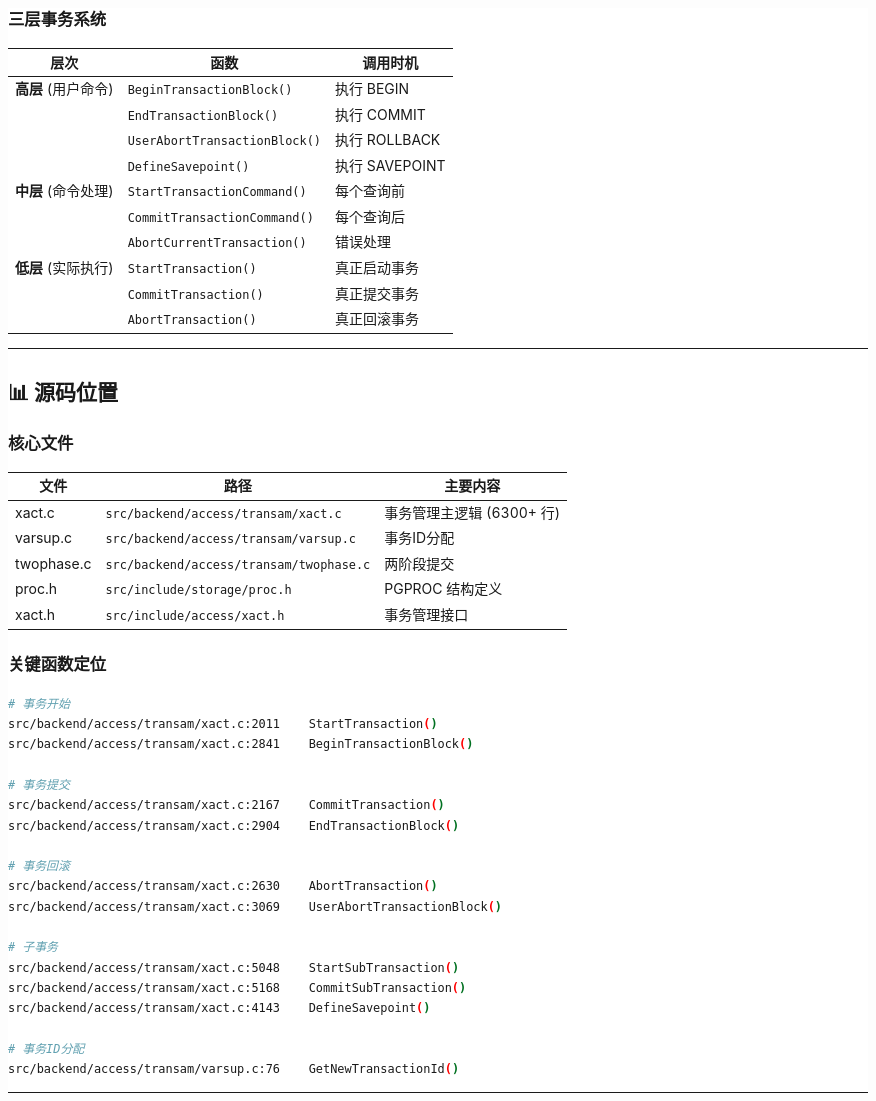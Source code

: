 ### 三层事务系统

| 层次 | 函数 | 调用时机 |
|------|------|----------|
| **高层** (用户命令) | `BeginTransactionBlock()` | 执行 BEGIN |
| | `EndTransactionBlock()` | 执行 COMMIT |
| | `UserAbortTransactionBlock()` | 执行 ROLLBACK |
| | `DefineSavepoint()` | 执行 SAVEPOINT |
| **中层** (命令处理) | `StartTransactionCommand()` | 每个查询前 |
| | `CommitTransactionCommand()` | 每个查询后 |
| | `AbortCurrentTransaction()` | 错误处理 |
| **低层** (实际执行) | `StartTransaction()` | 真正启动事务 |
| | `CommitTransaction()` | 真正提交事务 |
| | `AbortTransaction()` | 真正回滚事务 |

---

## 📊 源码位置

### 核心文件

| 文件 | 路径 | 主要内容 |
|------|------|----------|
| xact.c | `src/backend/access/transam/xact.c` | 事务管理主逻辑 (6300+ 行) |
| varsup.c | `src/backend/access/transam/varsup.c` | 事务ID分配 |
| twophase.c | `src/backend/access/transam/twophase.c` | 两阶段提交 |
| proc.h | `src/include/storage/proc.h` | PGPROC 结构定义 |
| xact.h | `src/include/access/xact.h` | 事务管理接口 |

### 关键函数定位

```bash
# 事务开始
src/backend/access/transam/xact.c:2011    StartTransaction()
src/backend/access/transam/xact.c:2841    BeginTransactionBlock()

# 事务提交
src/backend/access/transam/xact.c:2167    CommitTransaction()
src/backend/access/transam/xact.c:2904    EndTransactionBlock()

# 事务回滚
src/backend/access/transam/xact.c:2630    AbortTransaction()
src/backend/access/transam/xact.c:3069    UserAbortTransactionBlock()

# 子事务
src/backend/access/transam/xact.c:5048    StartSubTransaction()
src/backend/access/transam/xact.c:5168    CommitSubTransaction()
src/backend/access/transam/xact.c:4143    DefineSavepoint()

# 事务ID分配
src/backend/access/transam/varsup.c:76    GetNewTransactionId()
```

---